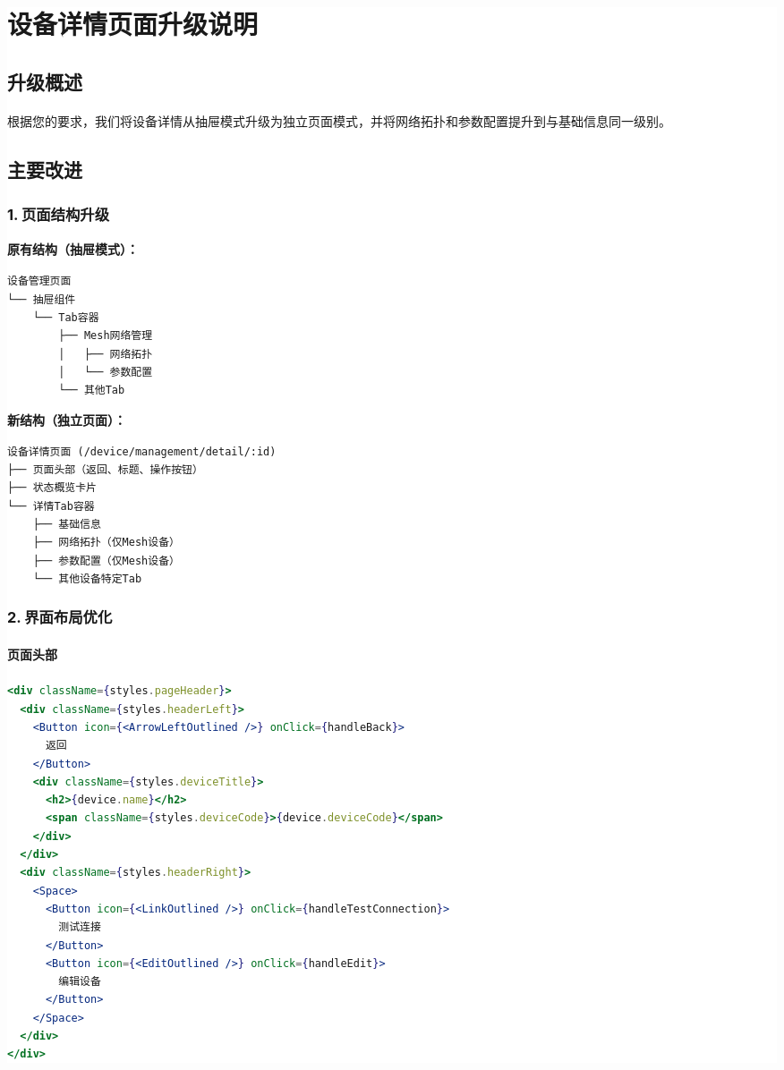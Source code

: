 # 设备详情页面升级说明

## 升级概述

根据您的要求，我们将设备详情从抽屉模式升级为独立页面模式，并将网络拓扑和参数配置提升到与基础信息同一级别。

## 主要改进

### 1. 页面结构升级

**原有结构（抽屉模式）：**
```
设备管理页面
└── 抽屉组件
    └── Tab容器
        ├── Mesh网络管理
        │   ├── 网络拓扑
        │   └── 参数配置
        └── 其他Tab
```

**新结构（独立页面）：**
```
设备详情页面 (/device/management/detail/:id)
├── 页面头部（返回、标题、操作按钮）
├── 状态概览卡片
└── 详情Tab容器
    ├── 基础信息
    ├── 网络拓扑（仅Mesh设备）
    ├── 参数配置（仅Mesh设备）
    └── 其他设备特定Tab
```

### 2. 界面布局优化

#### 页面头部
```jsx
<div className={styles.pageHeader}>
  <div className={styles.headerLeft}>
    <Button icon={<ArrowLeftOutlined />} onClick={handleBack}>
      返回
    </Button>
    <div className={styles.deviceTitle}>
      <h2>{device.name}</h2>
      <span className={styles.deviceCode}>{device.deviceCode}</span>
    </div>
  </div>
  <div className={styles.headerRight}>
    <Space>
      <Button icon={<LinkOutlined />} onClick={handleTestConnection}>
        测试连接
      </Button>
      <Button icon={<EditOutlined />} onClick={handleEdit}>
        编辑设备
      </Button>
    </Space>
  </div>
</div>
```
